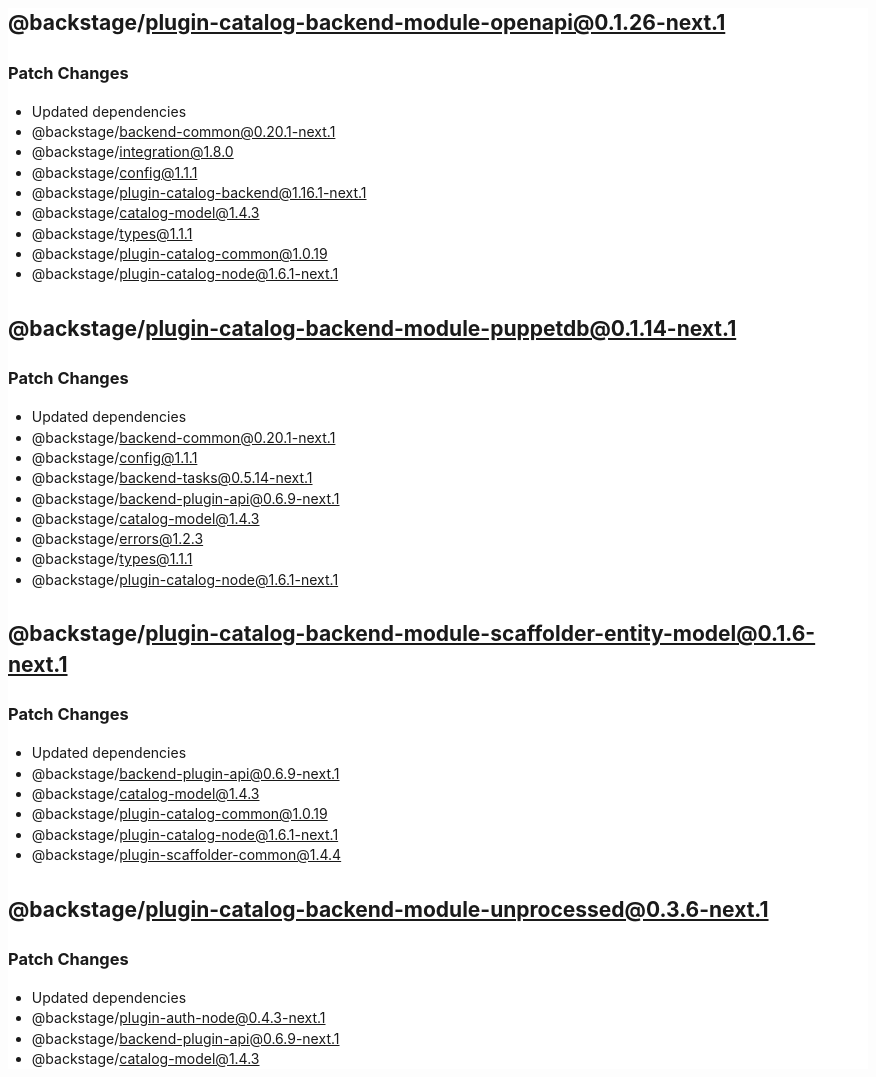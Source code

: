 ## @backstage/plugin-catalog-backend-module-openapi@0.1.26-next.1

### Patch Changes

- Updated dependencies
 - @backstage/backend-common@0.20.1-next.1
 - @backstage/integration@1.8.0
 - @backstage/config@1.1.1
 - @backstage/plugin-catalog-backend@1.16.1-next.1
 - @backstage/catalog-model@1.4.3
 - @backstage/types@1.1.1
 - @backstage/plugin-catalog-common@1.0.19
 - @backstage/plugin-catalog-node@1.6.1-next.1

## @backstage/plugin-catalog-backend-module-puppetdb@0.1.14-next.1

### Patch Changes

- Updated dependencies
 - @backstage/backend-common@0.20.1-next.1
 - @backstage/config@1.1.1
 - @backstage/backend-tasks@0.5.14-next.1
 - @backstage/backend-plugin-api@0.6.9-next.1
 - @backstage/catalog-model@1.4.3
 - @backstage/errors@1.2.3
 - @backstage/types@1.1.1
 - @backstage/plugin-catalog-node@1.6.1-next.1

## @backstage/plugin-catalog-backend-module-scaffolder-entity-model@0.1.6-next.1

### Patch Changes

- Updated dependencies
 - @backstage/backend-plugin-api@0.6.9-next.1
 - @backstage/catalog-model@1.4.3
 - @backstage/plugin-catalog-common@1.0.19
 - @backstage/plugin-catalog-node@1.6.1-next.1
 - @backstage/plugin-scaffolder-common@1.4.4

## @backstage/plugin-catalog-backend-module-unprocessed@0.3.6-next.1

### Patch Changes

- Updated dependencies
 - @backstage/plugin-auth-node@0.4.3-next.1
 - @backstage/backend-plugin-api@0.6.9-next.1
 - @backstage/catalog-model@1.4.3
